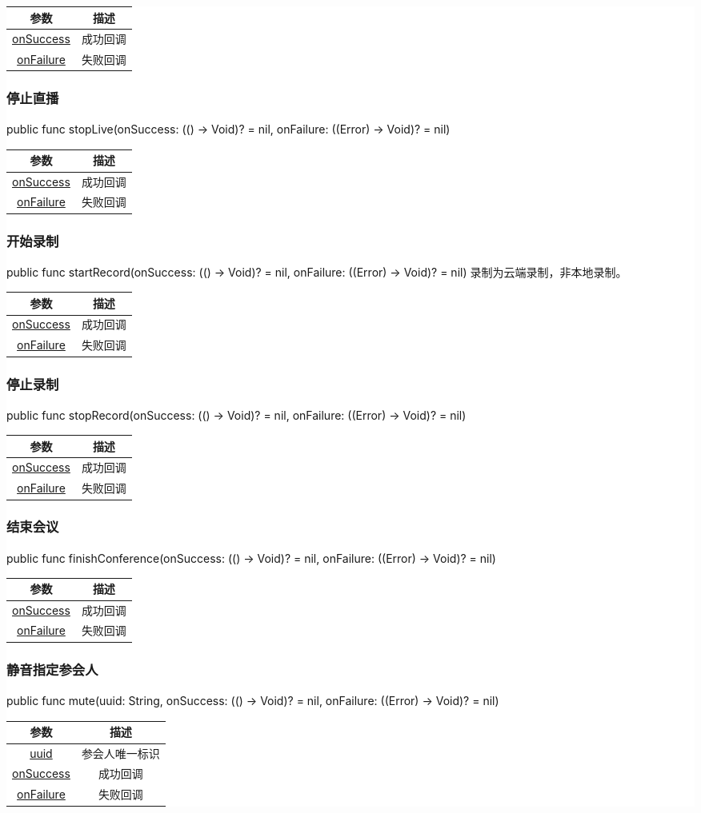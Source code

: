 |                          参数                          |         描述         |
| :----------------------------------------------------: | :------------------: |
| <a href="">onSuccess</a> | 成功回调 |
| <a href="">onFailure</a> | 失败回调 |

### 停止直播
public func stopLive(onSuccess: (() -> Void)? = nil, onFailure: ((Error) -> Void)? = nil)

|                          参数                          |         描述         |
| :----------------------------------------------------: | :------------------: |
| <a href="">onSuccess</a> | 成功回调 |
| <a href="">onFailure</a> | 失败回调 |

### 开始录制
public func startRecord(onSuccess: (() -> Void)? = nil, onFailure: ((Error) -> Void)? = nil)
录制为云端录制，非本地录制。

|                          参数                          |         描述         |
| :----------------------------------------------------: | :------------------: |
| <a href="">onSuccess</a> | 成功回调 |
| <a href="">onFailure</a> | 失败回调 |

### 停止录制
public func stopRecord(onSuccess: (() -> Void)? = nil, onFailure: ((Error) -> Void)? = nil)

|                          参数                          |         描述         |
| :----------------------------------------------------: | :------------------: |
| <a href="">onSuccess</a> | 成功回调 |
| <a href="">onFailure</a> | 失败回调 |

### 结束会议
public func finishConference(onSuccess: (() -> Void)? = nil, onFailure: ((Error) -> Void)? = nil)

|                          参数                          |         描述         |
| :----------------------------------------------------: | :------------------: |
| <a href="">onSuccess</a> | 成功回调 |
| <a href="">onFailure</a> | 失败回调 |

### 静音指定参会人
public func mute(uuid: String, onSuccess: (() -> Void)? = nil, onFailure: ((Error) -> Void)? = nil)

|                          参数                          |         描述         |
| :----------------------------------------------------: | :------------------: |
| <a href="">uuid</a> | 参会人唯一标识 |
| <a href="">onSuccess</a> | 成功回调 |
| <a href="">onFailure</a> | 失败回调 |
